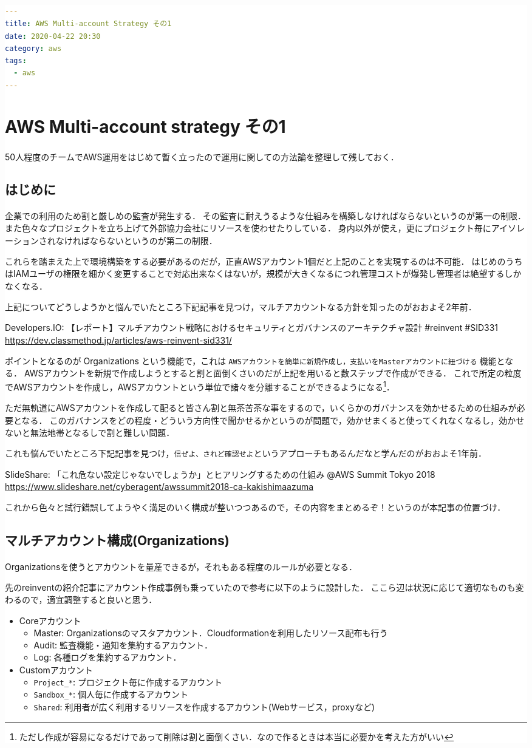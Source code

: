 ```yaml
---
title: AWS Multi-account Strategy その1
date: 2020-04-22 20:30
category: aws
tags:
  - aws
---
```


# AWS Multi-account strategy その1

50人程度のチームでAWS運用をはじめて暫く立ったので運用に関しての方法論を整理して残しておく．

## はじめに

企業での利用のため割と厳しめの監査が発生する．
その監査に耐えうるような仕組みを構築しなければならないというのが第一の制限．
また色々なプロジェクトを立ち上げて外部協力会社にリソースを使わせたりしている．
身内以外が使え，更にプロジェクト毎にアイソレーションされなければならないというのが第二の制限．

これらを踏まえた上で環境構築をする必要があるのだが，正直AWSアカウント1個だと上記のことを実現するのは不可能．
はじめのうちはIAMユーザの権限を細かく変更することで対応出来なくはないが，規模が大きくなるにつれ管理コストが爆発し管理者は絶望するしかなくなる．

上記についてどうしようかと悩んでいたところ下記記事を見つけ，マルチアカウントなる方針を知ったのがおおよそ2年前．

Developers.IO: 【レポート】マルチアカウント戦略におけるセキュリティとガバナンスのアーキテクチャ設計 #reinvent #SID331
https://dev.classmethod.jp/articles/aws-reinvent-sid331/

ポイントとなるのが Organizations という機能で，これは `AWSアカウントを簡単に新規作成し，支払いをMasterアカウントに紐づける` 機能となる．
AWSアカウントを新規で作成しようとすると割と面倒くさいのだが上記を用いると数ステップで作成ができる．
これで所定の粒度でAWSアカウントを作成し，AWSアカウントという単位で諸々を分離することができるようになる[^1]．

ただ無軌道にAWSアカウントを作成して配ると皆さん割と無茶苦茶な事をするので，いくらかのガバナンスを効かせるための仕組みが必要となる．
このガバナンスをどの程度・どういう方向性で聞かせるかというのが問題で，効かせまくると使ってくれなくなるし，効かせないと無法地帯となるしで割と難しい問題．

これも悩んでいたところ下記記事を見つけ，`信ぜよ、されど確認せよ`というアプローチもあるんだなと学んだのがおおよそ1年前．

SlideShare: 「これ危ない設定じゃないでしょうか」とヒアリングするための仕組み @AWS Summit Tokyo 2018
https://www.slideshare.net/cyberagent/awssummit2018-ca-kakishimaazuma

これから色々と試行錯誤してようやく満足のいく構成が整いつつあるので，その内容をまとめるぞ！というのが本記事の位置づけ．

## マルチアカウント構成(Organizations)

Organizationsを使うとアカウントを量産できるが，それもある程度のルールが必要となる．

先のreinventの紹介記事にアカウント作成事例も乗っていたので参考に以下のように設計した．
ここら辺は状況に応じて適切なものも変わるので，適宜調整すると良いと思う．

* Coreアカウント
    * Master: Organizationsのマスタアカウント．Cloudformationを利用したリソース配布も行う
    * Audit: 監査機能・通知を集約するアカウント．
    * Log: 各種ログを集約するアカウント．
* Customアカウント
    * `Project_*`: プロジェクト毎に作成するアカウント
    * `Sandbox_*`: 個人毎に作成するアカウント
    * `Shared`: 利用者が広く利用するリソースを作成するアカウント(Webサービス，proxyなど)


[^1]: ただし作成が容易になるだけであって削除は割と面倒くさい．なので作るときは本当に必要かを考えた方がいい
[^2]: AllowとDenyが混じるとしんどいので，ホワイトリスト(Allowのみ)にするかブラックリスト(Denyのみ)にするか，片方に寄せるのがベター